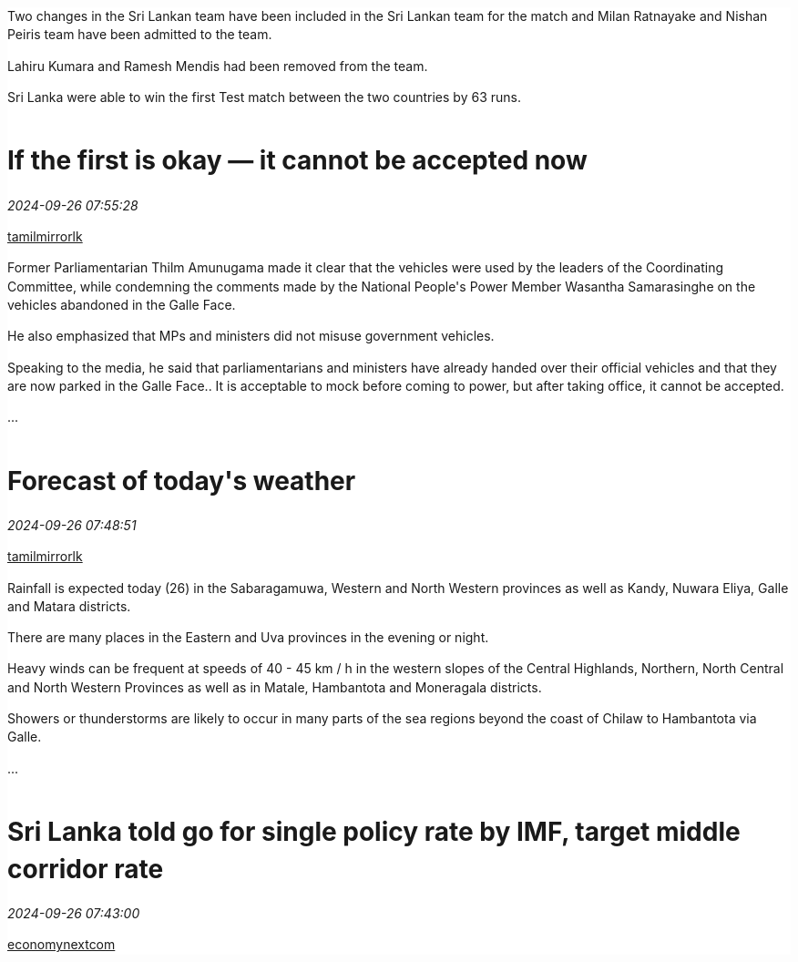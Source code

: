 Two changes in the Sri Lankan team have been included in the Sri Lankan team for the match and Milan Ratnayake and Nishan Peiris team have been admitted to the team.

Lahiru Kumara and Ramesh Mendis had been removed from the team.

Sri Lanka were able to win the first Test match between the two countries by 63 runs.



# If the first is okay — it cannot be accepted now

*2024-09-26 07:55:28*

[tamilmirrorlk](https://www.tamilmirror.lk/செய்திகள்/முதல்-என்றால்-பரவாயில்லை-தற்போது-ஏற்க-முடியாது/175-344480)

Former Parliamentarian Thilm Amunugama made it clear that the vehicles were used by the leaders of the Coordinating Committee, while condemning the comments made by the National People's Power Member Wasantha Samarasinghe on the vehicles abandoned in the Galle Face.

He also emphasized that MPs and ministers did not misuse government vehicles.

Speaking to the media, he said that parliamentarians and ministers have already handed over their official vehicles and that they are now parked in the Galle Face.. It is acceptable to mock before coming to power, but after taking office, it cannot be accepted.

...



# Forecast of today's weather

*2024-09-26 07:48:51*

[tamilmirrorlk](https://www.tamilmirror.lk/செய்திகள்/இன்றைய-வானிலை-முன்னறிவித்தல்/175-344479)

Rainfall is expected today (26) in the Sabaragamuwa, Western and North Western provinces as well as Kandy, Nuwara Eliya, Galle and Matara districts.

There are many places in the Eastern and Uva provinces in the evening or night.

Heavy winds can be frequent at speeds of 40 - 45 km / h in the western slopes of the Central Highlands, Northern, North Central and North Western Provinces as well as in Matale, Hambantota and Moneragala districts.

Showers or thunderstorms are likely to occur in many parts of the sea regions beyond the coast of Chilaw to Hambantota via Galle.

...



# Sri Lanka told go for single policy rate by IMF, target middle corridor rate

*2024-09-26 07:43:00*

[economynextcom](https://economynext.com/sri-lanka-told-go-for-single-policy-rate-by-imf-target-middle-corridor-rate-181007/)
